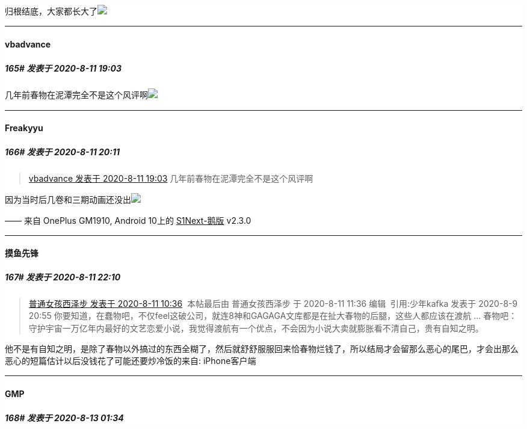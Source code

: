 归根结底，大家都长大了<img src="https://static.saraba1st.com/image/smiley/face2017/067.png" referrerpolicy="no-referrer">







*****

####  vbadvance  
##### 165#       发表于 2020-8-11 19:03




几年前春物在泥潭完全不是这个风评啊<img src="https://static.saraba1st.com/image/smiley/face2017/067.png" referrerpolicy="no-referrer">







*****

####  Freakyyu  
##### 166#       发表于 2020-8-11 20:11



<blockquote><a href="httphttps://bbs.saraba1st.com/2b/forum.php?mod=redirect&amp;goto=findpost&amp;pid=48395165&amp;ptid=1953350" target="_blank">vbadvance 发表于 2020-8-11 19:03</a>
几年前春物在泥潭完全不是这个风评啊</blockquote>
因为当时后几卷和三期动画还没出<img src="https://static.saraba1st.com/image/smiley/face2017/067.png" referrerpolicy="no-referrer">

—— 来自 OnePlus GM1910, Android 10上的 [S1Next-鹅版](https://github.com/ykrank/S1-Next/releases) v2.3.0







*****

####  摸鱼先锋  
##### 167#       发表于 2020-8-11 22:10



<blockquote><a href="httphttps://bbs.saraba1st.com/2b/forum.php?mod=redirect&amp;goto=findpost&amp;pid=48390713&amp;ptid=1953350" target="_blank"> 普通女孩西泽步 发表于 2020-8-11 10:36</a>  本帖最后由 普通女孩西泽步 于 2020-8-11 11:36 编辑  引用:少年kafka 发表于 2020-8-9 20:55 你要知道，在蠢物吧，不仅feel这破公司，就连8神和GAGAGA文库都是在扯大春物的后腿，这些人都应该在渡航 ... 春物吧：守护宇宙一万亿年内最好的文艺恋爱小说，我觉得渡航有一个优点，不会因为小说大卖就膨胀看不清自己，贵有自知之明。 </blockquote>
他不是有自知之明，是除了春物以外搞过的东西全糊了，然后就舒舒服服回来恰春物烂钱了，所以结局才会留那么恶心的尾巴，才会出那么恶心的短篇估计以后没钱花了可能还要炒冷饭的来自: iPhone客户端







*****

####  GMP  
##### 168#       发表于 2020-8-13 01:34

